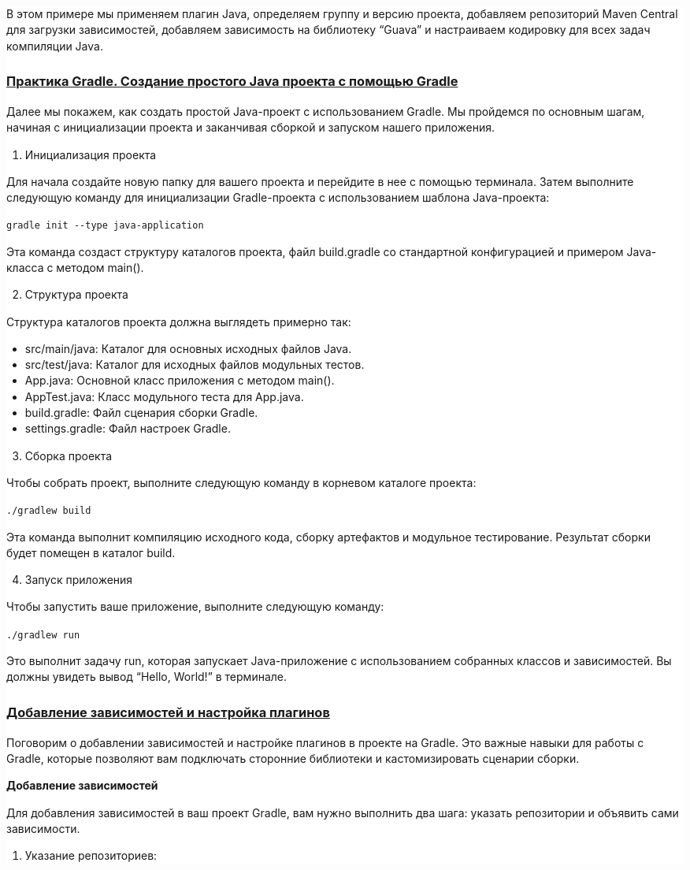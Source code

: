 В этом примере мы применяем плагин Java, определяем группу и версию проекта, добавляем репозиторий Maven Central для загрузки зависимостей, добавляем зависимость на библиотеку “Guava” и настраиваем кодировку для всех задач компиляции Java.

### <u>Практика Gradle. Создание простого Java проекта с помощью Gradle</u>
Далее мы покажем, как создать простой Java-проект с использованием Gradle. Мы пройдемся по основным шагам, начиная с инициализации проекта и заканчивая сборкой и запуском нашего приложения.

1. Инициализация проекта

Для начала создайте новую папку для вашего проекта и перейдите в нее с помощью терминала. Затем выполните следующую команду для инициализации Gradle-проекта с использованием шаблона Java-проекта:

`gradle init --type java-application`

Эта команда создаст структуру каталогов проекта, файл build.gradle со стандартной конфигурацией и примером Java-класса с методом main().

2. Структура проекта

Структура каталогов проекта должна выглядеть примерно так:
- src/main/java: Каталог для основных исходных файлов Java.
- src/test/java: Каталог для исходных файлов модульных тестов.
- App.java: Основной класс приложения с методом main().
- AppTest.java: Класс модульного теста для App.java.
- build.gradle: Файл сценария сборки Gradle.
- settings.gradle: Файл настроек Gradle.

3. Сборка проекта

Чтобы собрать проект, выполните следующую команду в корневом каталоге проекта:

`./gradlew build`

Эта команда выполнит компиляцию исходного кода, сборку артефактов и модульное тестирование. Результат сборки будет помещен в каталог build.

4. Запуск приложения

Чтобы запустить ваше приложение, выполните следующую команду:

`./gradlew run`

Это выполнит задачу run, которая запускает Java-приложение с использованием собранных классов и зависимостей. Вы должны увидеть вывод “Hello, World!” в терминале.

### <u>Добавление зависимостей и настройка плагинов</u>
Поговорим о добавлении зависимостей и настройке плагинов в проекте на Gradle. Это важные навыки для работы с Gradle, которые позволяют вам подключать сторонние библиотеки и кастомизировать сценарии сборки.

**Добавление зависимостей**

Для добавления зависимостей в ваш проект Gradle, вам нужно выполнить два шага: указать репозитории и объявить сами зависимости.

1. Указание репозиториев:
